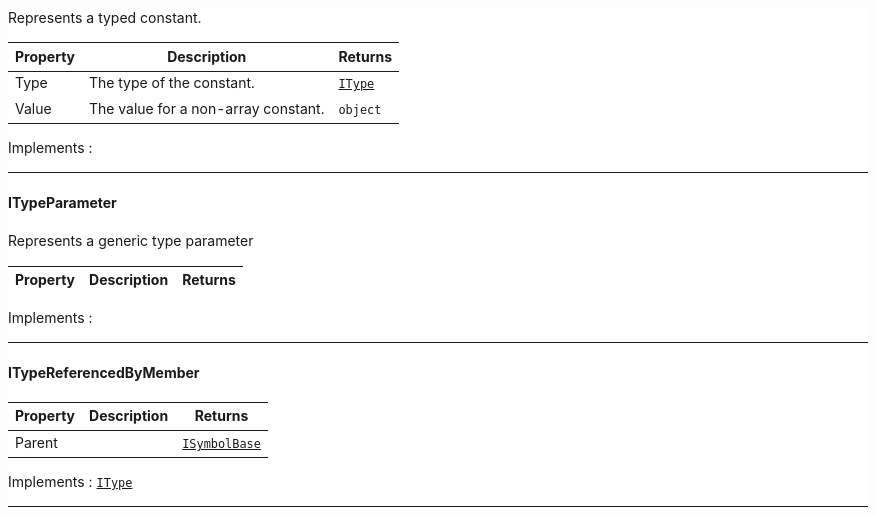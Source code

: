 Represents a typed constant.

Property | Description | Returns
--------|---------|-----------
Type | The type of the constant. | [`IType`](#IType)  
Value | The value for a non-array constant. | `object`  


Implements : 

---

      
#### ITypeParameter

Represents a generic type parameter

Property | Description | Returns
--------|---------|-----------


Implements : 

---

      
#### ITypeReferencedByMember



Property | Description | Returns
--------|---------|-----------
Parent |  | [`ISymbolBase`](#ISymbolBase)  


Implements :  [`IType`](#IType) 

---
